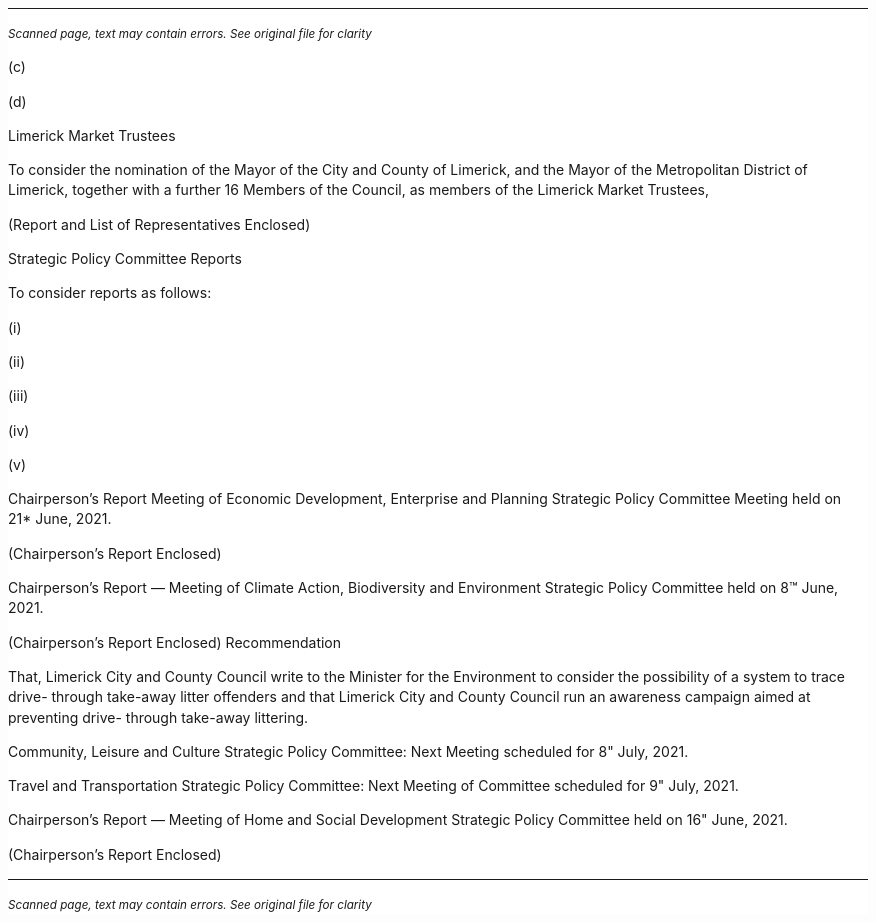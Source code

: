 
---
*<small>Scanned page, text may contain errors. See original file for clarity</small>*  

(c)

(d)

Limerick Market Trustees

To consider the nomination of the Mayor of the City and County of Limerick,
and the Mayor of the Metropolitan District of Limerick, together with a further
16 Members of the Council, as members of the Limerick Market Trustees,

(Report and List of Representatives Enclosed)

Strategic Policy Committee Reports

To consider reports as follows:

(i)

(ii)

(iii)

(iv)

(v)

Chairperson’s Report Meeting of Economic Development, Enterprise
and Planning Strategic Policy Committee Meeting held on 21* June,
2021.

(Chairperson’s Report Enclosed)

Chairperson’s Report — Meeting of Climate Action, Biodiversity and
Environment Strategic Policy Committee held on 8™ June, 2021.

(Chairperson’s Report Enclosed)
Recommendation

That, Limerick City and County Council write to the Minister for the
Environment to consider the possibility of a system to trace drive-
through take-away litter offenders and that Limerick City and County
Council run an awareness campaign aimed at preventing drive-
through take-away littering.

Community, Leisure and Culture Strategic Policy Committee: Next
Meeting scheduled for 8" July, 2021.

Travel and Transportation Strategic Policy Committee: Next Meeting
of Committee scheduled for 9" July, 2021.

Chairperson’s Report — Meeting of Home and Social Development
Strategic Policy Committee held on 16" June, 2021.

(Chairperson’s Report Enclosed)


---
*<small>Scanned page, text may contain errors. See original file for clarity</small>*  
